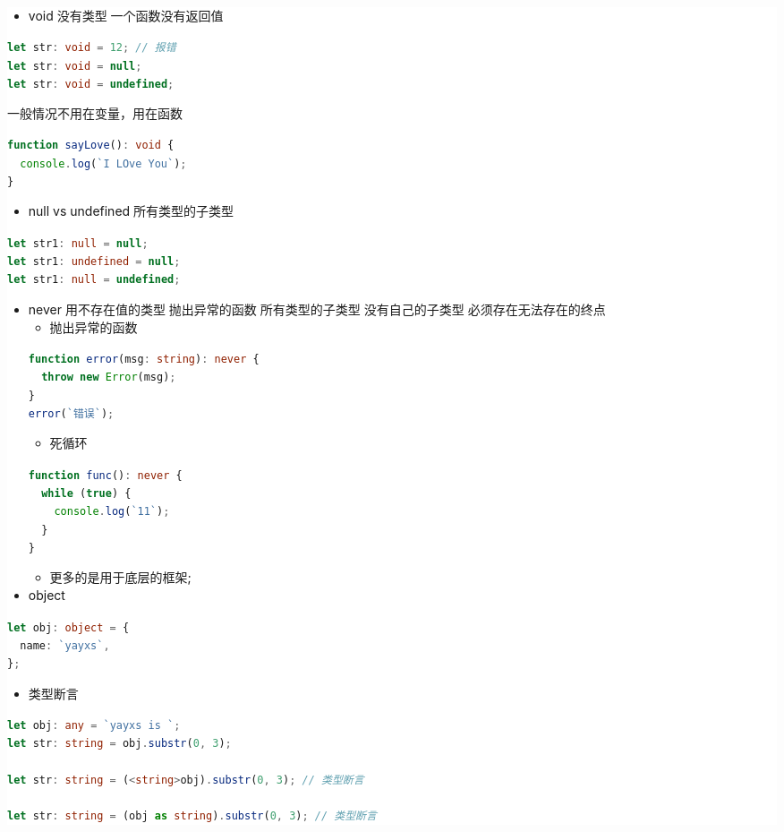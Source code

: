 - void 没有类型 一个函数没有返回值

```ts
let str: void = 12; // 报错
let str: void = null;
let str: void = undefined;
```

一般情况不用在变量，用在函数

```ts
function sayLove(): void {
  console.log(`I LOve You`);
}
```

- null vs undefined 所有类型的子类型

```ts
let str1: null = null;
let str1: undefined = null;
let str1: null = undefined;
```

- never 用不存在值的类型 抛出异常的函数 所有类型的子类型 没有自己的子类型
  必须存在无法存在的终点
  - 抛出异常的函数
  ```ts
  function error(msg: string): never {
    throw new Error(msg);
  }
  error(`错误`);
  ```
  - 死循环
  ```ts
  function func(): never {
    while (true) {
      console.log(`11`);
    }
  }
  ```
  - 更多的是用于底层的框架;
- object

```ts
let obj: object = {
  name: `yayxs`,
};
```

- 类型断言

```ts
let obj: any = `yayxs is `;
let str: string = obj.substr(0, 3);

let str: string = (<string>obj).substr(0, 3); // 类型断言

let str: string = (obj as string).substr(0, 3); // 类型断言
```

